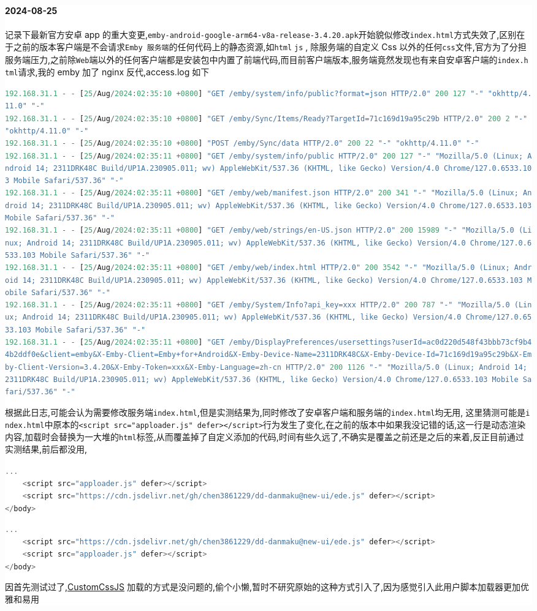 
#### 2024-08-25

记录下最新官方安卓 app 的重大变更,`emby-android-google-arm64-v8a-release-3.4.20.apk`开始貌似修改`index.html`方式失效了,区别在于之前的版本客户端是不会请求`Emby 服务端`的任何代码上的静态资源,如`html` `js` , 除服务端的自定义 Css 以外的任何`css`文件,官方为了分担服务端压力,之前除`Web`端以外的任何客户端都是安装包中内置了前端代码,而目前客户端版本,服务端竟然发现也有来自安卓客户端的`index.html`请求,我的 emby 加了 nginx 反代,access.log 如下

```js
192.168.31.1 - - [25/Aug/2024:02:35:10 +0800] "GET /emby/system/info/public?format=json HTTP/2.0" 200 127 "-" "okhttp/4.11.0" "-"
192.168.31.1 - - [25/Aug/2024:02:35:10 +0800] "GET /emby/Sync/Items/Ready?TargetId=71c169d19a95c29b HTTP/2.0" 200 2 "-" "okhttp/4.11.0" "-"
192.168.31.1 - - [25/Aug/2024:02:35:10 +0800] "POST /emby/Sync/data HTTP/2.0" 200 22 "-" "okhttp/4.11.0" "-"
192.168.31.1 - - [25/Aug/2024:02:35:11 +0800] "GET /emby/system/info/public HTTP/2.0" 200 127 "-" "Mozilla/5.0 (Linux; Android 14; 2311DRK48C Build/UP1A.230905.011; wv) AppleWebKit/537.36 (KHTML, like Gecko) Version/4.0 Chrome/127.0.6533.103 Mobile Safari/537.36" "-"
192.168.31.1 - - [25/Aug/2024:02:35:11 +0800] "GET /emby/web/manifest.json HTTP/2.0" 200 341 "-" "Mozilla/5.0 (Linux; Android 14; 2311DRK48C Build/UP1A.230905.011; wv) AppleWebKit/537.36 (KHTML, like Gecko) Version/4.0 Chrome/127.0.6533.103 Mobile Safari/537.36" "-"
192.168.31.1 - - [25/Aug/2024:02:35:11 +0800] "GET /emby/web/strings/en-US.json HTTP/2.0" 200 15989 "-" "Mozilla/5.0 (Linux; Android 14; 2311DRK48C Build/UP1A.230905.011; wv) AppleWebKit/537.36 (KHTML, like Gecko) Version/4.0 Chrome/127.0.6533.103 Mobile Safari/537.36" "-"
192.168.31.1 - - [25/Aug/2024:02:35:11 +0800] "GET /emby/web/index.html HTTP/2.0" 200 3542 "-" "Mozilla/5.0 (Linux; Android 14; 2311DRK48C Build/UP1A.230905.011; wv) AppleWebKit/537.36 (KHTML, like Gecko) Version/4.0 Chrome/127.0.6533.103 Mobile Safari/537.36" "-"
192.168.31.1 - - [25/Aug/2024:02:35:11 +0800] "GET /emby/System/Info?api_key=xxx HTTP/2.0" 200 787 "-" "Mozilla/5.0 (Linux; Android 14; 2311DRK48C Build/UP1A.230905.011; wv) AppleWebKit/537.36 (KHTML, like Gecko) Version/4.0 Chrome/127.0.6533.103 Mobile Safari/537.36" "-"
192.168.31.1 - - [25/Aug/2024:02:35:11 +0800] "GET /emby/DisplayPreferences/usersettings?userId=ac0d220d548f43bbb73cf9b44b2ddf0e&client=emby&X-Emby-Client=Emby+for+Android&X-Emby-Device-Name=2311DRK48C&X-Emby-Device-Id=71c169d19a95c29b&X-Emby-Client-Version=3.4.20&X-Emby-Token=xxx&X-Emby-Language=zh-cn HTTP/2.0" 200 1126 "-" "Mozilla/5.0 (Linux; Android 14; 2311DRK48C Build/UP1A.230905.011; wv) AppleWebKit/537.36 (KHTML, like Gecko) Version/4.0 Chrome/127.0.6533.103 Mobile Safari/537.36" "-"
```

根据此日志,可能会认为需要修改服务端`index.html`,但是实测结果为,同时修改了安卓客户端和服务端的`index.html`均无用,
这里猜测可能是`index.html`中原本的`<script src="apploader.js" defer></script>`行为发生了变化,在之前的版本中如果我没记错的话,这一行是动态渲染内容,加载时会替换为一大堆的`html`标签,从而覆盖掉了自定义添加的代码,时间有些久远了,不确实是覆盖之前还是之后的来着,反正目前通过实测结果,前后都没用,

```js
...
    <script src="apploader.js" defer></script>
    <script src="https://cdn.jsdelivr.net/gh/chen3861229/dd-danmaku@new-ui/ede.js" defer></script>
</body>
```
```js
...
    <script src="https://cdn.jsdelivr.net/gh/chen3861229/dd-danmaku@new-ui/ede.js" defer></script>
    <script src="apploader.js" defer></script>
</body>
```

因首先测试过了,[CustomCssJS](https://github.com/Shurelol/Emby.CustomCssJS) 加载的方式是没问题的,偷个小懒,暂时不研究原始的这种方式引入了,因为感觉引入此用户脚本加载器更加优雅和易用
